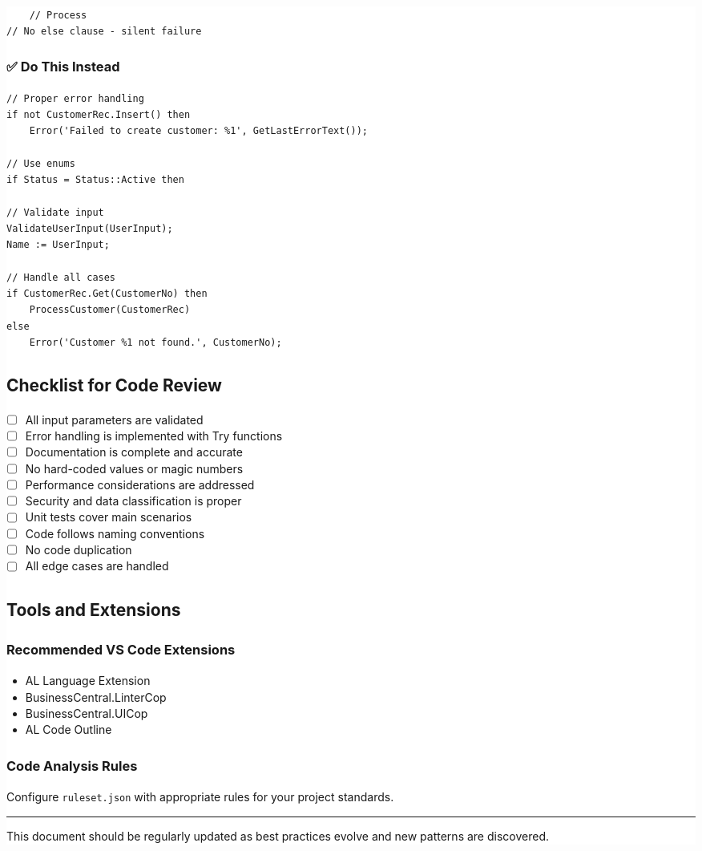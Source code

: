 ```al
    // Process
// No else clause - silent failure
```

### ✅ Do This Instead
```al
// Proper error handling
if not CustomerRec.Insert() then
    Error('Failed to create customer: %1', GetLastErrorText());

// Use enums
if Status = Status::Active then

// Validate input
ValidateUserInput(UserInput);
Name := UserInput;

// Handle all cases
if CustomerRec.Get(CustomerNo) then
    ProcessCustomer(CustomerRec)
else
    Error('Customer %1 not found.', CustomerNo);
```

## Checklist for Code Review

- [ ] All input parameters are validated
- [ ] Error handling is implemented with Try functions
- [ ] Documentation is complete and accurate
- [ ] No hard-coded values or magic numbers
- [ ] Performance considerations are addressed
- [ ] Security and data classification is proper
- [ ] Unit tests cover main scenarios
- [ ] Code follows naming conventions
- [ ] No code duplication
- [ ] All edge cases are handled

## Tools and Extensions

### Recommended VS Code Extensions
- AL Language Extension
- BusinessCentral.LinterCop
- BusinessCentral.UICop
- AL Code Outline

### Code Analysis Rules
Configure `ruleset.json` with appropriate rules for your project standards.

---

This document should be regularly updated as best practices evolve and new patterns are discovered.
